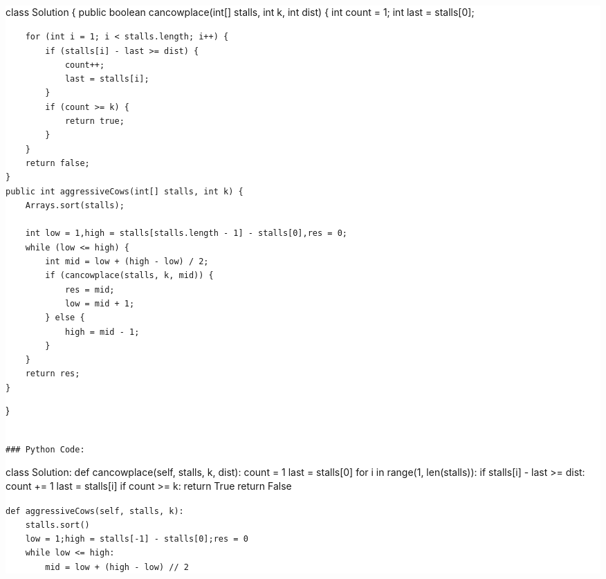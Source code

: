 class Solution {
    public boolean cancowplace(int[] stalls, int k, int dist) {
        int count = 1; 
        int last = stalls[0]; 

        for (int i = 1; i < stalls.length; i++) {
            if (stalls[i] - last >= dist) {
                count++;
                last = stalls[i]; 
            }
            if (count >= k) {
                return true;
            }
        }
        return false;
    }
    public int aggressiveCows(int[] stalls, int k) {
        Arrays.sort(stalls);

        int low = 1,high = stalls[stalls.length - 1] - stalls[0],res = 0;
        while (low <= high) {
            int mid = low + (high - low) / 2;
            if (cancowplace(stalls, k, mid)) {
                res = mid;
                low = mid + 1;
            } else {
                high = mid - 1;
            }
        }
        return res;
    }
}

```

### Python Code:

```

class Solution:
    def cancowplace(self, stalls, k, dist):
        count = 1
        last = stalls[0] 
        for i in range(1, len(stalls)):
            if stalls[i] - last >= dist:
                count += 1
                last = stalls[i] 
            if count >= k:
                return True
        return False

    def aggressiveCows(self, stalls, k):
        stalls.sort()
        low = 1;high = stalls[-1] - stalls[0];res = 0
        while low <= high:
            mid = low + (high - low) // 2
